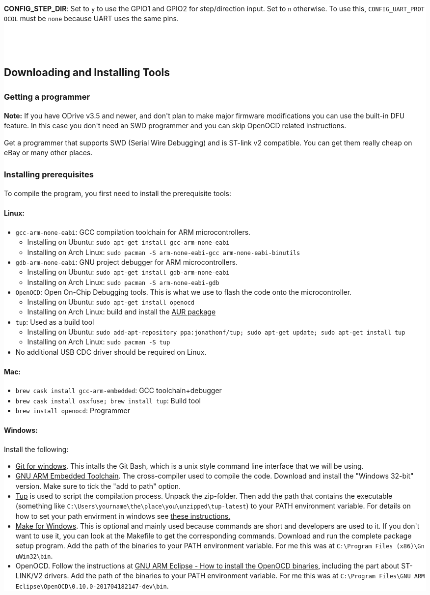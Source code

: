 __CONFIG_STEP_DIR__: Set to `y` to use the GPIO1 and GPIO2 for step/direction input. Set to `n` otherwise. To use this, `CONFIG_UART_PROTOCOL` must be `none` because UART uses the same pins.


<br><br>
## Downloading and Installing Tools
### Getting a programmer
__Note:__ If you have ODrive v3.5 and newer, and don't plan to make major firmware modifications you can use the built-in DFU feature.
In this case you don't need an SWD programmer and you can skip OpenOCD related instructions.

Get a programmer that supports SWD (Serial Wire Debugging) and is ST-link v2 compatible. You can get them really cheap on [eBay](http://www.ebay.co.uk/itm/ST-Link-V2-Emulator-Downloader-Programming-Mini-Unit-STM8-STM32-with-20CM-Line-/391173940927?hash=item5b13c8a6bf:g:3g8AAOSw~OdVf-Tu) or many other places.

### Installing prerequisites
To compile the program, you first need to install the prerequisite tools:

#### Linux:
* `gcc-arm-none-eabi`: GCC compilation toolchain for ARM microcontrollers.
    * Installing on Ubuntu: `sudo apt-get install gcc-arm-none-eabi`
    * Installing on Arch Linux: `sudo pacman -S arm-none-eabi-gcc arm-none-eabi-binutils`
* `gdb-arm-none-eabi`: GNU project debugger for ARM microcontrollers.
    * Installing on Ubuntu: `sudo apt-get install gdb-arm-none-eabi`
    * Installing on Arch Linux: `sudo pacman -S arm-none-eabi-gdb`
* `OpenOCD`: Open On-Chip Debugging tools. This is what we use to flash the code onto the microcontroller.
    * Installing on Ubuntu: `sudo apt-get install openocd`
    * Installing on Arch Linux: build and install the [AUR package](https://aur.archlinux.org/packages/openocd/)
* `tup`: Used as a build tool
    * Installing on Ubuntu: `sudo add-apt-repository ppa:jonathonf/tup; sudo apt-get update; sudo apt-get install tup`
    * Installing on Arch Linux: `sudo pacman -S tup`
* No additional USB CDC driver should be required on Linux.

#### Mac:
* `brew cask install gcc-arm-embedded`:  GCC toolchain+debugger
* `brew cask install osxfuse; brew install tup`: Build tool
* `brew install openocd`: Programmer

#### Windows:
Install the following:
* [Git for windows](https://git-scm.com/download/win). This intalls the Git Bash, which is a unix style command line interface that we will be using. 
* [GNU ARM Embedded Toolchain](https://developer.arm.com/open-source/gnu-toolchain/gnu-rm/downloads). The cross-compiler used to compile the code. Download and install the "Windows 32-bit" version. Make sure to tick the "add to path" option.
* [Tup](http://gittup.org/tup/index.html) is used to script the compilation process. Unpack the zip-folder. Then add the path that contains the executable (something like `C:\Users\yourname\the\place\you\unzipped\tup-latest`) to your PATH environment variable. For details on how to set your path envirment in windows see [these instructions.](https://www.java.com/en/download/help/path.xml)
* [Make for Windows](http://gnuwin32.sourceforge.net/packages/make.htm). This is optional and mainly used because commands are short and developers are used to it. If you don't want to use it, you can look at the Makefile to get the corresponding commands. Download and run the complete package setup program. Add the path of the binaries to your PATH environment variable. For me this was at `C:\Program Files (x86)\GnuWin32\bin`.
* OpenOCD. Follow the instructions at [GNU ARM Eclipse  - How to install the OpenOCD binaries](http://gnuarmeclipse.github.io/openocd/install/), including the part about ST-LINK/V2 drivers. Add the path of the binaries to your PATH environment variable. For me this was at `C:\Program Files\GNU ARM Eclipse\OpenOCD\0.10.0-201704182147-dev\bin`.
